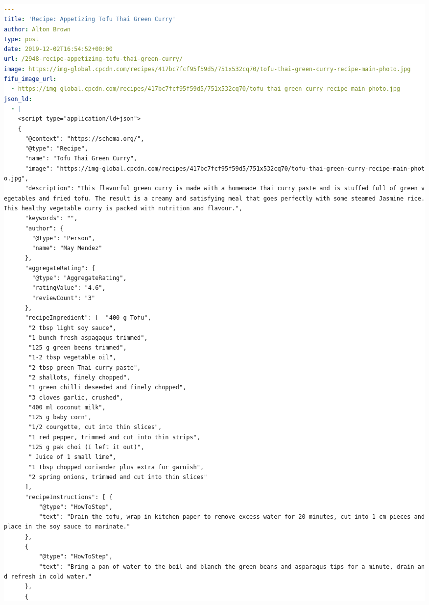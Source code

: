 ```yaml
---
title: 'Recipe: Appetizing Tofu Thai Green Curry'
author: Alton Brown
type: post
date: 2019-12-02T16:54:52+00:00
url: /2948-recipe-appetizing-tofu-thai-green-curry/
image: https://img-global.cpcdn.com/recipes/417bc7fcf95f59d5/751x532cq70/tofu-thai-green-curry-recipe-main-photo.jpg
fifu_image_url:
  - https://img-global.cpcdn.com/recipes/417bc7fcf95f59d5/751x532cq70/tofu-thai-green-curry-recipe-main-photo.jpg
json_ld:
  - |
    <script type="application/ld+json">
    {
      "@context": "https://schema.org/", 
      "@type": "Recipe", 
      "name": "Tofu Thai Green Curry",
      "image": "https://img-global.cpcdn.com/recipes/417bc7fcf95f59d5/751x532cq70/tofu-thai-green-curry-recipe-main-photo.jpg",
      "description": "This flavorful green curry is made with a homemade Thai curry paste and is stuffed full of green vegetables and fried tofu. The result is a creamy and satisfying meal that goes perfectly with some steamed Jasmine rice. This healthy vegetable curry is packed with nutrition and flavour.",
      "keywords": "",
      "author": {
        "@type": "Person",
        "name": "May Mendez"
      },
      "aggregateRating": {
        "@type": "AggregateRating",
        "ratingValue": "4.6",
        "reviewCount": "3"
      },
      "recipeIngredient": [  "400 g Tofu", 
       "2 tbsp light soy sauce", 
       "1 bunch fresh aspagagus trimmed", 
       "125 g green beens trimmed", 
       "1-2 tbsp vegetable oil", 
       "2 tbsp green Thai curry paste", 
       "2 shallots, finely chopped", 
       "1 green chilli deseeded and finely chopped", 
       "3 cloves garlic, crushed", 
       "400 ml coconut milk", 
       "125 g baby corn", 
       "1/2 courgette, cut into thin slices", 
       "1 red pepper, trimmed and cut into thin strips", 
       "125 g pak choi (I left it out)", 
       " Juice of 1 small lime", 
       "1 tbsp chopped coriander plus extra for garnish", 
       "2 spring onions, trimmed and cut into thin slices"
      ],
      "recipeInstructions": [ {
          "@type": "HowToStep",
          "text": "Drain the tofu, wrap in kitchen paper to remove excess water for 20 minutes, cut into 1 cm pieces and place in the soy sauce to marinate."
      }, 
      {
          "@type": "HowToStep",
          "text": "Bring a pan of water to the boil and blanch the green beans and asparagus tips for a minute, drain and refresh in cold water."
      }, 
      {
```